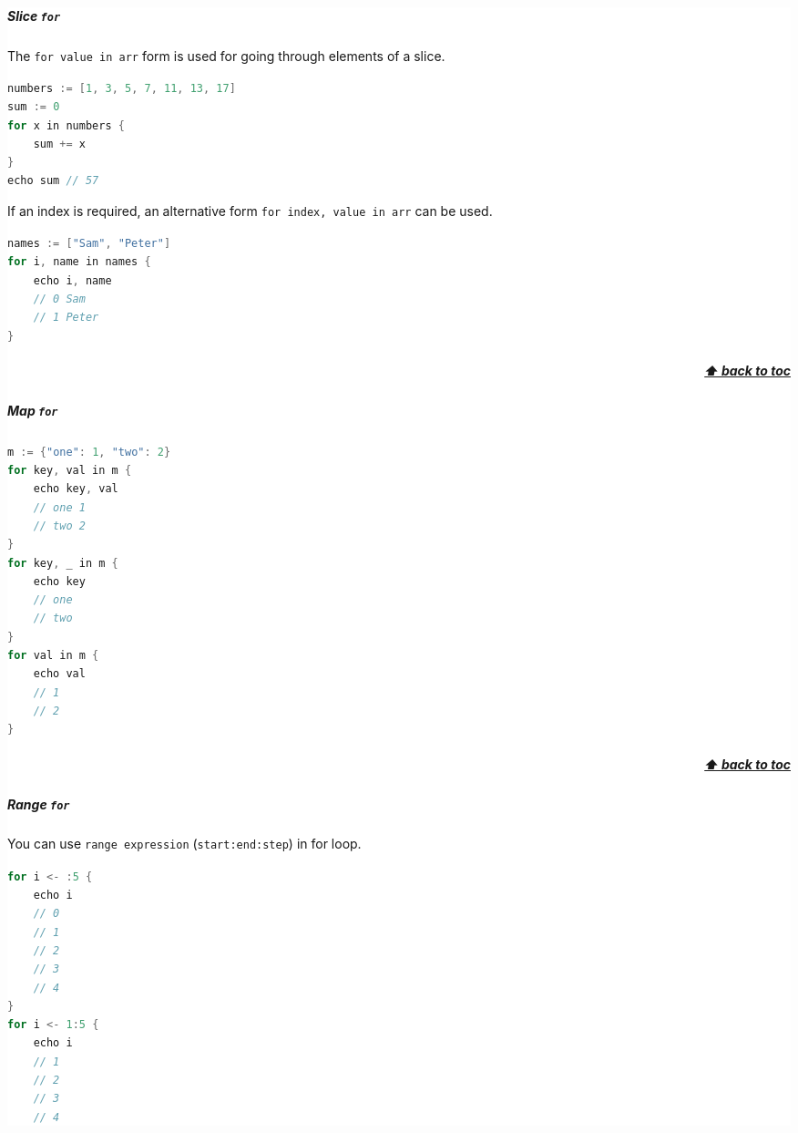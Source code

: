 ##### Slice `for`

The `for value in arr` form is used for going through elements of a slice.

```go
numbers := [1, 3, 5, 7, 11, 13, 17]
sum := 0
for x in numbers {
    sum += x
}
echo sum // 57
```

If an index is required, an alternative form `for index, value in arr` can be used.

```go
names := ["Sam", "Peter"]
for i, name in names {
    echo i, name
    // 0 Sam
    // 1 Peter
}
```

<h5 align="right"><a href="#table-of-contents">⬆ back to toc</a></h5>


##### Map `for`

```go
m := {"one": 1, "two": 2}
for key, val in m {
    echo key, val
    // one 1
    // two 2
}
for key, _ in m {
    echo key
    // one
    // two
}
for val in m {
    echo val
    // 1
    // 2
}
```

<h5 align="right"><a href="#table-of-contents">⬆ back to toc</a></h5>


##### Range `for`

You can use `range expression` (`start:end:step`) in for loop.

```go
for i <- :5 {
    echo i
    // 0
    // 1
    // 2
    // 3
    // 4
}
for i <- 1:5 {
    echo i
    // 1
    // 2
    // 3
    // 4
```